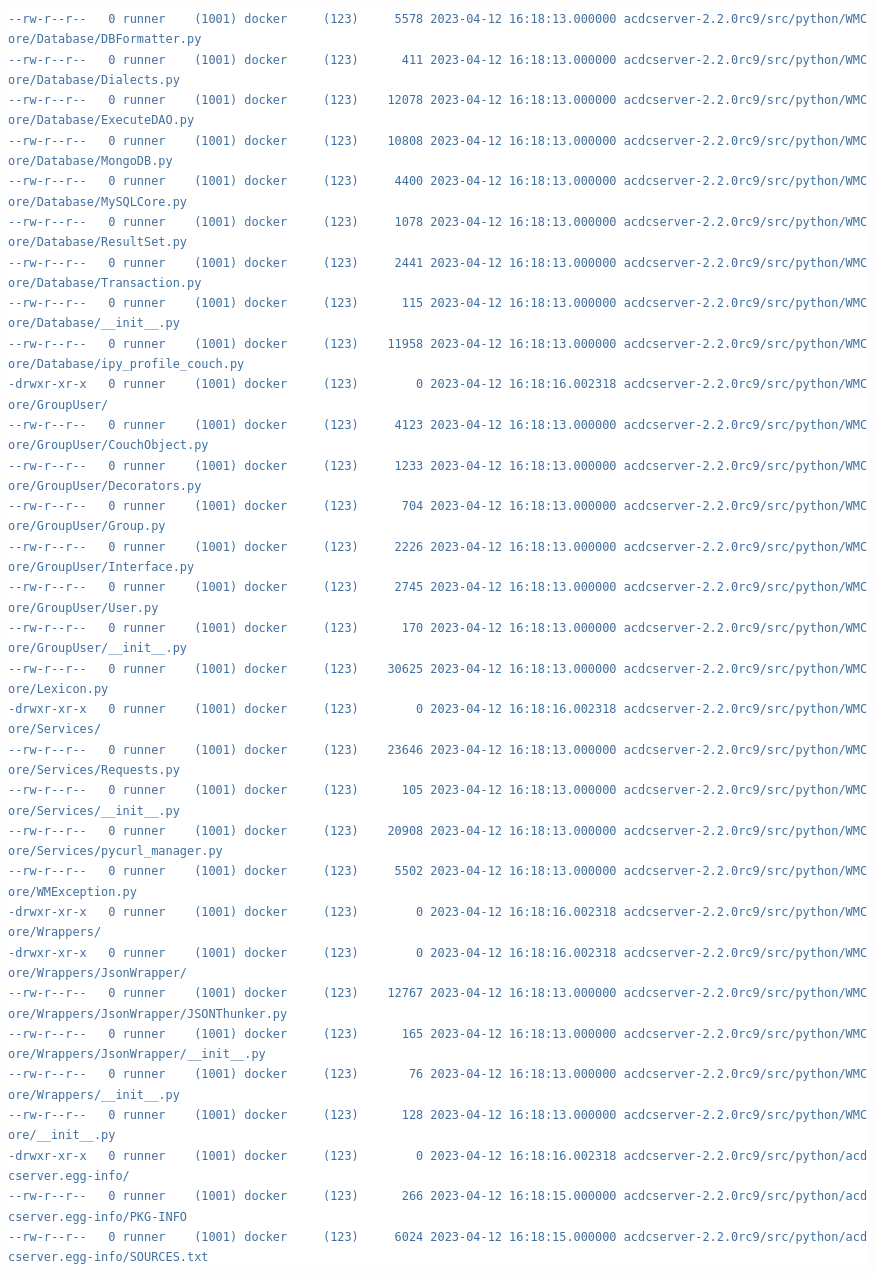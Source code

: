 ```diff
--rw-r--r--   0 runner    (1001) docker     (123)     5578 2023-04-12 16:18:13.000000 acdcserver-2.2.0rc9/src/python/WMCore/Database/DBFormatter.py
--rw-r--r--   0 runner    (1001) docker     (123)      411 2023-04-12 16:18:13.000000 acdcserver-2.2.0rc9/src/python/WMCore/Database/Dialects.py
--rw-r--r--   0 runner    (1001) docker     (123)    12078 2023-04-12 16:18:13.000000 acdcserver-2.2.0rc9/src/python/WMCore/Database/ExecuteDAO.py
--rw-r--r--   0 runner    (1001) docker     (123)    10808 2023-04-12 16:18:13.000000 acdcserver-2.2.0rc9/src/python/WMCore/Database/MongoDB.py
--rw-r--r--   0 runner    (1001) docker     (123)     4400 2023-04-12 16:18:13.000000 acdcserver-2.2.0rc9/src/python/WMCore/Database/MySQLCore.py
--rw-r--r--   0 runner    (1001) docker     (123)     1078 2023-04-12 16:18:13.000000 acdcserver-2.2.0rc9/src/python/WMCore/Database/ResultSet.py
--rw-r--r--   0 runner    (1001) docker     (123)     2441 2023-04-12 16:18:13.000000 acdcserver-2.2.0rc9/src/python/WMCore/Database/Transaction.py
--rw-r--r--   0 runner    (1001) docker     (123)      115 2023-04-12 16:18:13.000000 acdcserver-2.2.0rc9/src/python/WMCore/Database/__init__.py
--rw-r--r--   0 runner    (1001) docker     (123)    11958 2023-04-12 16:18:13.000000 acdcserver-2.2.0rc9/src/python/WMCore/Database/ipy_profile_couch.py
-drwxr-xr-x   0 runner    (1001) docker     (123)        0 2023-04-12 16:18:16.002318 acdcserver-2.2.0rc9/src/python/WMCore/GroupUser/
--rw-r--r--   0 runner    (1001) docker     (123)     4123 2023-04-12 16:18:13.000000 acdcserver-2.2.0rc9/src/python/WMCore/GroupUser/CouchObject.py
--rw-r--r--   0 runner    (1001) docker     (123)     1233 2023-04-12 16:18:13.000000 acdcserver-2.2.0rc9/src/python/WMCore/GroupUser/Decorators.py
--rw-r--r--   0 runner    (1001) docker     (123)      704 2023-04-12 16:18:13.000000 acdcserver-2.2.0rc9/src/python/WMCore/GroupUser/Group.py
--rw-r--r--   0 runner    (1001) docker     (123)     2226 2023-04-12 16:18:13.000000 acdcserver-2.2.0rc9/src/python/WMCore/GroupUser/Interface.py
--rw-r--r--   0 runner    (1001) docker     (123)     2745 2023-04-12 16:18:13.000000 acdcserver-2.2.0rc9/src/python/WMCore/GroupUser/User.py
--rw-r--r--   0 runner    (1001) docker     (123)      170 2023-04-12 16:18:13.000000 acdcserver-2.2.0rc9/src/python/WMCore/GroupUser/__init__.py
--rw-r--r--   0 runner    (1001) docker     (123)    30625 2023-04-12 16:18:13.000000 acdcserver-2.2.0rc9/src/python/WMCore/Lexicon.py
-drwxr-xr-x   0 runner    (1001) docker     (123)        0 2023-04-12 16:18:16.002318 acdcserver-2.2.0rc9/src/python/WMCore/Services/
--rw-r--r--   0 runner    (1001) docker     (123)    23646 2023-04-12 16:18:13.000000 acdcserver-2.2.0rc9/src/python/WMCore/Services/Requests.py
--rw-r--r--   0 runner    (1001) docker     (123)      105 2023-04-12 16:18:13.000000 acdcserver-2.2.0rc9/src/python/WMCore/Services/__init__.py
--rw-r--r--   0 runner    (1001) docker     (123)    20908 2023-04-12 16:18:13.000000 acdcserver-2.2.0rc9/src/python/WMCore/Services/pycurl_manager.py
--rw-r--r--   0 runner    (1001) docker     (123)     5502 2023-04-12 16:18:13.000000 acdcserver-2.2.0rc9/src/python/WMCore/WMException.py
-drwxr-xr-x   0 runner    (1001) docker     (123)        0 2023-04-12 16:18:16.002318 acdcserver-2.2.0rc9/src/python/WMCore/Wrappers/
-drwxr-xr-x   0 runner    (1001) docker     (123)        0 2023-04-12 16:18:16.002318 acdcserver-2.2.0rc9/src/python/WMCore/Wrappers/JsonWrapper/
--rw-r--r--   0 runner    (1001) docker     (123)    12767 2023-04-12 16:18:13.000000 acdcserver-2.2.0rc9/src/python/WMCore/Wrappers/JsonWrapper/JSONThunker.py
--rw-r--r--   0 runner    (1001) docker     (123)      165 2023-04-12 16:18:13.000000 acdcserver-2.2.0rc9/src/python/WMCore/Wrappers/JsonWrapper/__init__.py
--rw-r--r--   0 runner    (1001) docker     (123)       76 2023-04-12 16:18:13.000000 acdcserver-2.2.0rc9/src/python/WMCore/Wrappers/__init__.py
--rw-r--r--   0 runner    (1001) docker     (123)      128 2023-04-12 16:18:13.000000 acdcserver-2.2.0rc9/src/python/WMCore/__init__.py
-drwxr-xr-x   0 runner    (1001) docker     (123)        0 2023-04-12 16:18:16.002318 acdcserver-2.2.0rc9/src/python/acdcserver.egg-info/
--rw-r--r--   0 runner    (1001) docker     (123)      266 2023-04-12 16:18:15.000000 acdcserver-2.2.0rc9/src/python/acdcserver.egg-info/PKG-INFO
--rw-r--r--   0 runner    (1001) docker     (123)     6024 2023-04-12 16:18:15.000000 acdcserver-2.2.0rc9/src/python/acdcserver.egg-info/SOURCES.txt
```